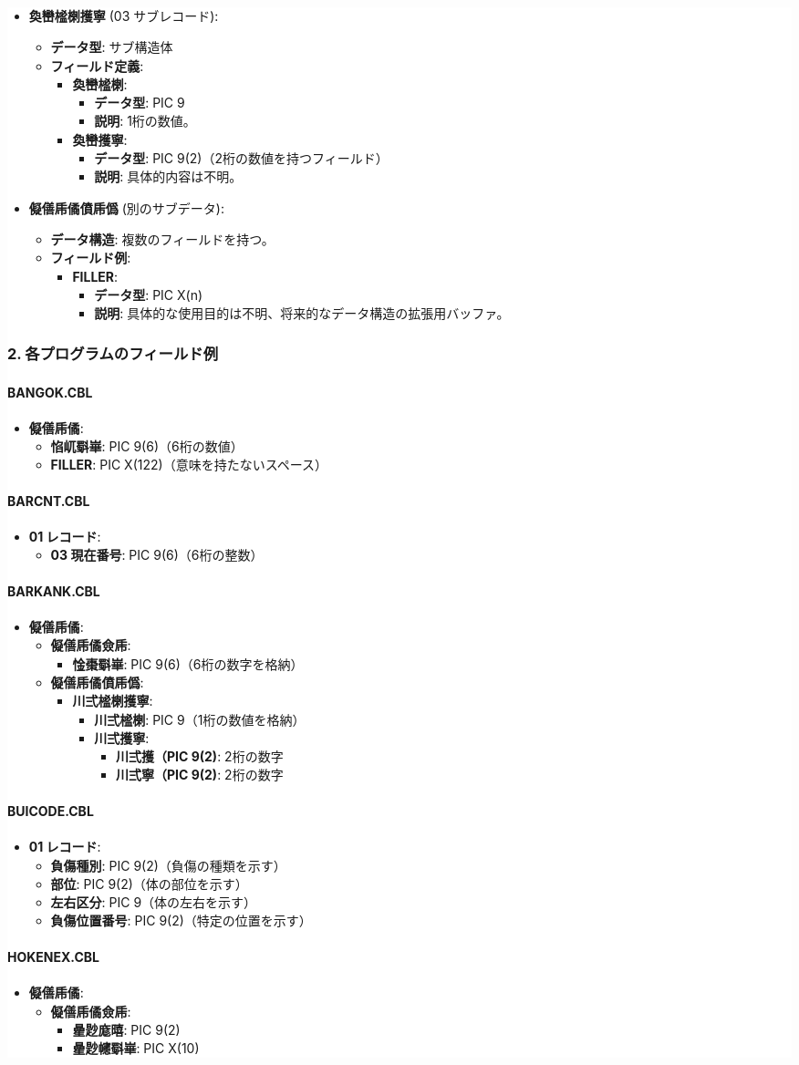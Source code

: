   - **奐巒榓楋擭寧** (03 サブレコード):
    - **データ型**: サブ構造体
    - **フィールド定義**:
      - **奐巒榓楋**:
        - **データ型**: PIC 9
        - **説明**: 1桁の数値。
      - **奐巒擭寧**:
        - **データ型**: PIC 9(2)（2桁の数値を持つフィールド）
        - **説明**: 具体的内容は不明。
        
  - **儗僐乕僪僨乕僞** (別のサブデータ):
    - **データ構造**: 複数のフィールドを持つ。
    - **フィールド例**:
      - **FILLER**: 
        - **データ型**: PIC X(n)
        - **説明**: 具体的な使用目的は不明、将来的なデータ構造の拡張用バッファ。

### 2. 各プログラムのフィールド例

#### BANGOK.CBL
- **儗僐乕僪**:
  - **惂屼斣崋**: PIC 9(6)（6桁の数値）
  - **FILLER**: PIC X(122)（意味を持たないスペース）
  
#### BARCNT.CBL
- **01 レコード**:
  - **03 現在番号**: PIC 9(6)（6桁の整数）

#### BARKANK.CBL
- **儗僐乕僪**:
  - **儗僐乕僪僉乕**:
    - **惍棗斣崋**: PIC 9(6)（6桁の数字を格納）
  - **儗僐乕僪僨乕僞**:
    - **川弍榓楋擭寧**: 
      - **川弍榓楋**: PIC 9（1桁の数値を格納）
      - **川弍擭寧**:
        - **川弍擭（PIC 9(2)**: 2桁の数字
        - **川弍寧（PIC 9(2)**: 2桁の数字

#### BUICODE.CBL
- **01 レコード**:
  - **負傷種別**: PIC 9(2)（負傷の種類を示す）
  - **部位**: PIC 9(2)（体の部位を示す）
  - **左右区分**: PIC 9（体の左右を示す）
  - **負傷位置番号**: PIC 9(2)（特定の位置を示す）

#### HOKENEX.CBL
- **儗僐乕僪**:
  - **儗僐乕僪僉乕**: 
    - **曐尟庬暿**: PIC 9(2)
    - **曐尟幰斣崋**: PIC X(10)

